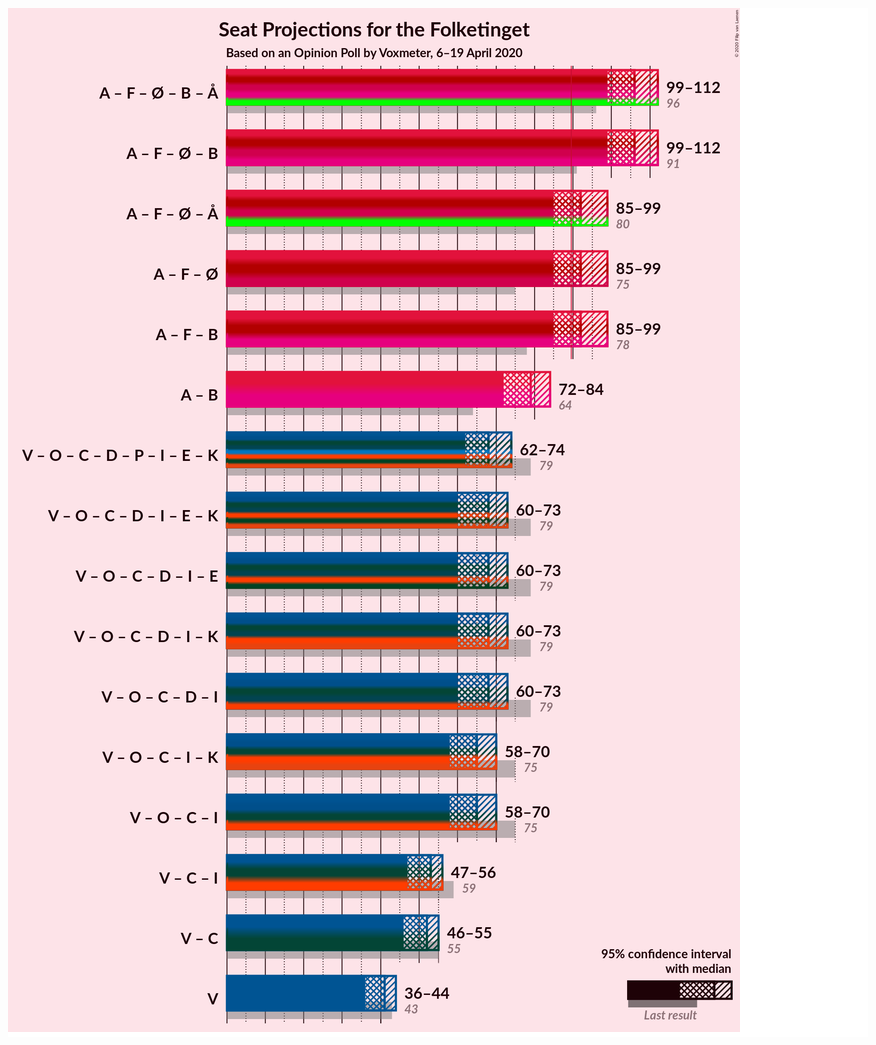 ![Graph with coalitions seats not yet produced](2020-04-19-Voxmeter-coalitions-seats.png "Coalitions Seats")
